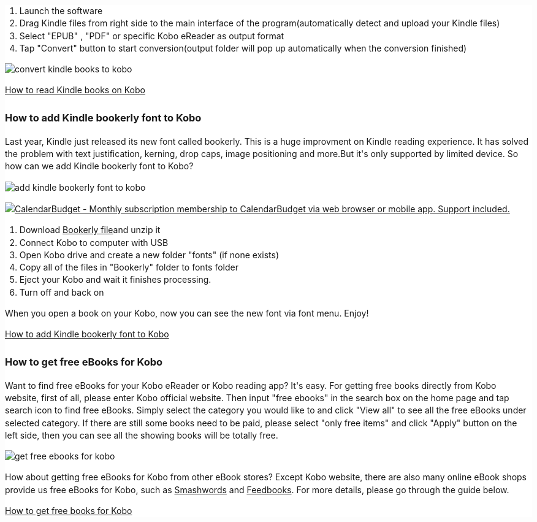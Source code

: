 1. Launch the software
2. Drag Kindle files from right side to the main interface of the program(automatically detect and upload your Kindle files)
3. Select "EPUB" , "PDF" or specific Kobo eReader as output format
4. Tap "Convert" button to start conversion(output folder will pop up automatically when the conversion finished)

![convert kindle books to kobo](http://www.epubor.com/images/uppic/convert-kindle-to-other-devices.jpg)

[How to read Kindle books on Kobo](https://tools.techidaily.com/epubor/products/) 

### How to add Kindle bookerly font to Kobo

Last year, Kindle just released its new font called bookerly. This is a huge improvment on Kindle reading experience. It has solved the problem with text justification, kerning, drop caps, image positioning and more.But it's only supported by limited device. So how can we add Kindle bookerly font to Kobo?

![add kindle bookerly font to kobo](http://www.epubor.com/images/uppic/add-kindle-bookerly-font-to-kobo.jpg)


<a href="https://secure.2checkout.com/order/checkout.php?PRODS=37701530&QTY=1&AFFILIATE=108875&CART=1"><img src="https://secure.avangate.com/images/merchant/6fe0c81e3f9438db11ebbfba6c5ce460/products/copy_cbLogo_with_text_blue.png" border="0">CalendarBudget - Monthly subscription membership to CalendarBudget via web browser or mobile app. Support included. </a>

1. Download [Bookerly file](http://forum.xda-developers.com/attachment.php?attachmentid=3137426&d=1422419182)and unzip it
2. Connect Kobo to computer with USB
3. Open Kobo drive and create a new folder "fonts" (if none exists)
4. Copy all of the files in "Bookerly" folder to fonts folder
5. Eject your Kobo and wait it finishes processing.
6. Turn off and back on

When you open a book on your Kobo, now you can see the new font via font menu. Enjoy!

[How to add Kindle bookerly font to Kobo](http://goodereader.com/blog/electronic-readers/how-to-install-the-kindle-bookerly-font-on-your-kobo) 

### How to get free eBooks for Kobo

Want to find free eBooks for your Kobo eReader or Kobo reading app? It's easy. For getting free books directly from Kobo website, first of all, please enter Kobo official website. Then input "free ebooks" in the search box on the home page and tap search icon to find free eBooks. Simply select the category you would like to and click "View all" to see all the free eBooks under selected category. If there are still some books need to be paid, please select "only free items" and click "Apply" button on the left side, then you can see all the showing books will be totally free.

![get free ebooks for kobo](http://www.epubor.com/images/uppic/find-free-ebooks-for-kobo-on-kobo-store.png)

How about getting free eBooks for Kobo from other eBook stores? Except Kobo website, there are also many online eBook shops provide us free eBooks for Kobo, such as [Smashwords](http://www.smashwords.com/) and [Feedbooks](http://www.feedbooks.com/). For more details, please go through the guide below.

[How to get free books for Kobo](https://tools.techidaily.com/epubor/products/)
